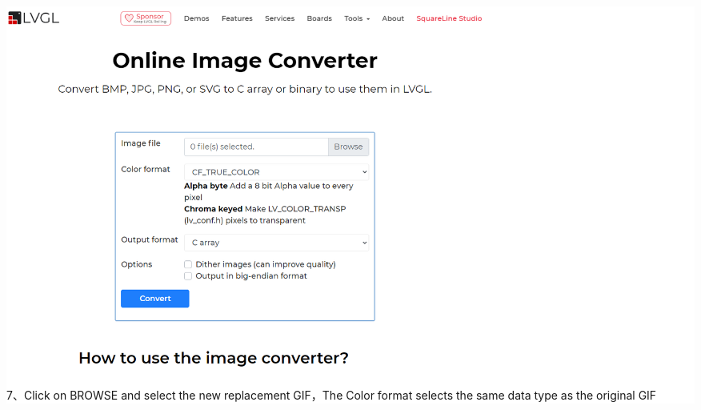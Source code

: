 <img src=img/KNOMI/KNOMI_Tip4.png width="600" />

7、Click on BROWSE and select the new replacement GIF，The Color format selects the same data type as the original GIF
